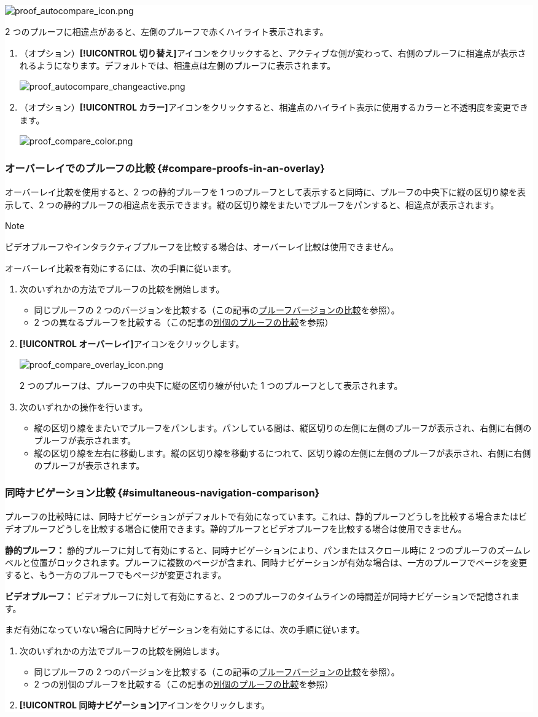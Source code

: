    ![proof_autocompare_icon.png](assets/proof-autocompare-icon-31x32.png)

   2 つのプルーフに相違点があると、左側のプルーフで赤くハイライト表示されます。

1. （オプション）**[!UICONTROL 切り替え]**&#x200B;アイコンをクリックすると、アクティブな側が変わって、右側のプルーフに相違点が表示されるようになります。デフォルトでは、相違点は左側のプルーフに表示されます。

   ![proof_autocompare_changeactive.png](assets/proof-autocompare-changeactive.png)

1. （オプション）**[!UICONTROL カラー]**&#x200B;アイコンをクリックすると、相違点のハイライト表示に使用するカラーと不透明度を変更できます。

   ![proof_compare_color.png](assets/proof-compare-color.png)

### オーバーレイでのプルーフの比較 {#compare-proofs-in-an-overlay}

オーバーレイ比較を使用すると、2 つの静的プルーフを 1 つのプルーフとして表示すると同時に、プルーフの中央下に縦の区切り線を表示して、2 つの静的プルーフの相違点を表示できます。縦の区切り線をまたいでプルーフをパンすると、相違点が表示されます。

>[!NOTE]
>
>ビデオプルーフやインタラクティブプルーフを比較する場合は、オーバーレイ比較は使用できません。

オーバーレイ比較を有効にするには、次の手順に従います。

1. 次のいずれかの方法でプルーフの比較を開始します。

   * 同じプルーフの 2 つのバージョンを比較する（この記事の[プルーフバージョンの比較](#compare-proof-versions)を参照）。
   * 2 つの異なるプルーフを比較する（この記事の[別個のプルーフの比較](#compare-separate-proofs)を参照）

1. **[!UICONTROL オーバーレイ]**&#x200B;アイコンをクリックします。

   ![proof_compare_overlay_icon.png](assets/proof-compare-overlay-icon.png)

   2 つのプルーフは、プルーフの中央下に縦の区切り線が付いた 1 つのプルーフとして表示されます。

1. 次のいずれかの操作を行います。

   * 縦の区切り線をまたいでプルーフをパンします。パンしている間は、縦区切りの左側に左側のプルーフが表示され、右側に右側のプルーフが表示されます。
   * 縦の区切り線を左右に移動します。縦の区切り線を移動するにつれて、区切り線の左側に左側のプルーフが表示され、右側に右側のプルーフが表示されます。

### 同時ナビゲーション比較 {#simultaneous-navigation-comparison}

プルーフの比較時には、同時ナビゲーションがデフォルトで有効になっています。これは、静的プルーフどうしを比較する場合またはビデオプルーフどうしを比較する場合に使用できます。静的プルーフとビデオプルーフを比較する場合は使用できません。

**静的プルーフ：** 静的プルーフに対して有効にすると、同時ナビゲーションにより、パンまたはスクロール時に 2 つのプルーフのズームレベルと位置がロックされます。プルーフに複数のページが含まれ、同時ナビゲーションが有効な場合は、一方のプルーフでページを変更すると、もう一方のプルーフでもページが変更されます。

**ビデオプルーフ：** ビデオプルーフに対して有効にすると、2 つのプルーフのタイムラインの時間差が同時ナビゲーションで記憶されます。

まだ有効になっていない場合に同時ナビゲーションを有効にするには、次の手順に従います。

1. 次のいずれかの方法でプルーフの比較を開始します。

   * 同じプルーフの 2 つのバージョンを比較する（この記事の[プルーフバージョンの比較](#compare-proof-versions)を参照）。
   * 2 つの別個のプルーフを比較する（この記事の[別個のプルーフの比較](#compare-separate-proofs)を参照）

1. **[!UICONTROL 同時ナビゲーション]**&#x200B;アイコンをクリックします。
